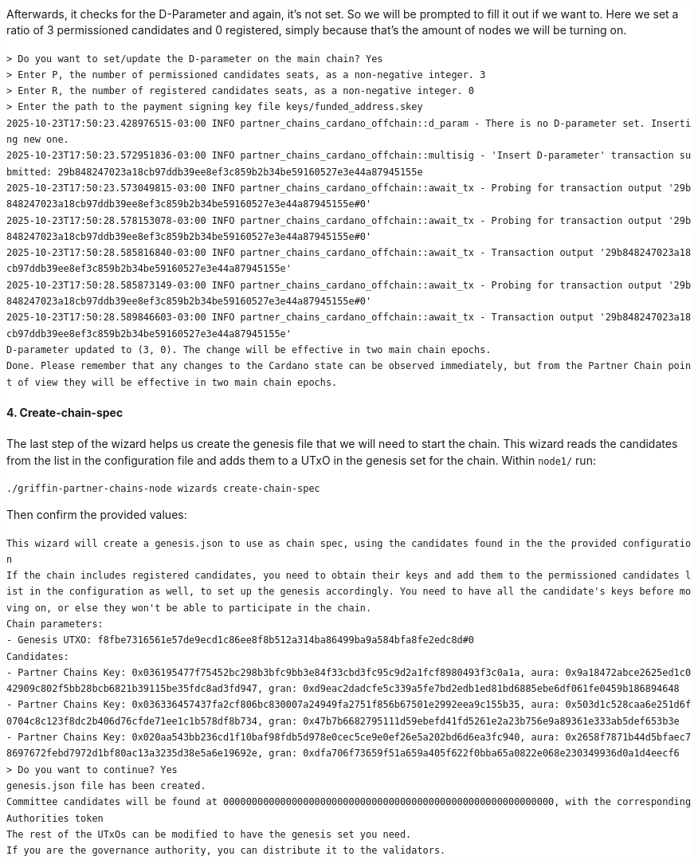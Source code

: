 Afterwards, it checks for the D-Parameter and again, it’s not set. So we will be prompted to fill it out if we want to. Here we set a ratio of 3 permissioned candidates and 0 registered, simply because that’s the amount of nodes we will be turning on.

```console
> Do you want to set/update the D-parameter on the main chain? Yes
> Enter P, the number of permissioned candidates seats, as a non-negative integer. 3
> Enter R, the number of registered candidates seats, as a non-negative integer. 0
> Enter the path to the payment signing key file keys/funded_address.skey
2025-10-23T17:50:23.428976515-03:00 INFO partner_chains_cardano_offchain::d_param - There is no D-parameter set. Inserting new one.
2025-10-23T17:50:23.572951836-03:00 INFO partner_chains_cardano_offchain::multisig - 'Insert D-parameter' transaction submitted: 29b848247023a18cb97ddb39ee8ef3c859b2b34be59160527e3e44a87945155e
2025-10-23T17:50:23.573049815-03:00 INFO partner_chains_cardano_offchain::await_tx - Probing for transaction output '29b848247023a18cb97ddb39ee8ef3c859b2b34be59160527e3e44a87945155e#0'
2025-10-23T17:50:28.578153078-03:00 INFO partner_chains_cardano_offchain::await_tx - Probing for transaction output '29b848247023a18cb97ddb39ee8ef3c859b2b34be59160527e3e44a87945155e#0'
2025-10-23T17:50:28.585816840-03:00 INFO partner_chains_cardano_offchain::await_tx - Transaction output '29b848247023a18cb97ddb39ee8ef3c859b2b34be59160527e3e44a87945155e'
2025-10-23T17:50:28.585873149-03:00 INFO partner_chains_cardano_offchain::await_tx - Probing for transaction output '29b848247023a18cb97ddb39ee8ef3c859b2b34be59160527e3e44a87945155e#0'
2025-10-23T17:50:28.589846603-03:00 INFO partner_chains_cardano_offchain::await_tx - Transaction output '29b848247023a18cb97ddb39ee8ef3c859b2b34be59160527e3e44a87945155e'
D-parameter updated to (3, 0). The change will be effective in two main chain epochs.
Done. Please remember that any changes to the Cardano state can be observed immediately, but from the Partner Chain point of view they will be effective in two main chain epochs.
```

#### 4. Create-chain-spec

The last step of the wizard helps us create the genesis file that we will need to start the chain. This wizard reads the candidates from the list in the configuration file and adds them to a UTxO in the genesis set for the chain. Within `node1/` run:

```bash
./griffin-partner-chains-node wizards create-chain-spec
```

Then confirm the provided values:

```console
This wizard will create a genesis.json to use as chain spec, using the candidates found in the the provided configuration
If the chain includes registered candidates, you need to obtain their keys and add them to the permissioned candidates list in the configuration as well, to set up the genesis accordingly. You need to have all the candidate's keys before moving on, or else they won't be able to participate in the chain.
Chain parameters:
- Genesis UTXO: f8fbe7316561e57de9ecd1c86ee8f8b512a314ba86499ba9a584bfa8fe2edc8d#0
Candidates:
- Partner Chains Key: 0x036195477f75452bc298b3bfc9bb3e84f33cbd3fc95c9d2a1fcf8980493f3c0a1a, aura: 0x9a18472abce2625ed1c042909c802f5bb28bcb6821b39115be35fdc8ad3fd947, gran: 0xd9eac2dadcfe5c339a5fe7bd2edb1ed81bd6885ebe6df061fe0459b186894648
- Partner Chains Key: 0x036336457437fa2cf806bc830007a24949fa2751f856b67501e2992eea9c155b35, aura: 0x503d1c528caa6e251d6f0704c8c123f8dc2b406d76cfde71ee1c1b578df8b734, gran: 0x47b7b6682795111d59ebefd41fd5261e2a23b756e9a89361e333ab5def653b3e
- Partner Chains Key: 0x020aa543bb236cd1f10baf98fdb5d978e0cec5ce9e0ef26e5a202bd6d6ea3fc940, aura: 0x2658f7871b44d5bfaec78697672febd7972d1bf80ac13a3235d38e5a6e19692e, gran: 0xdfa706f73659f51a659a405f622f0bba65a0822e068e230349936d0a1d4eecf6
> Do you want to continue? Yes
genesis.json file has been created.
Committee candidates will be found at 0000000000000000000000000000000000000000000000000000000000, with the corresponding Authorities token
The rest of the UTxOs can be modified to have the genesis set you need.
If you are the governance authority, you can distribute it to the validators.
```
